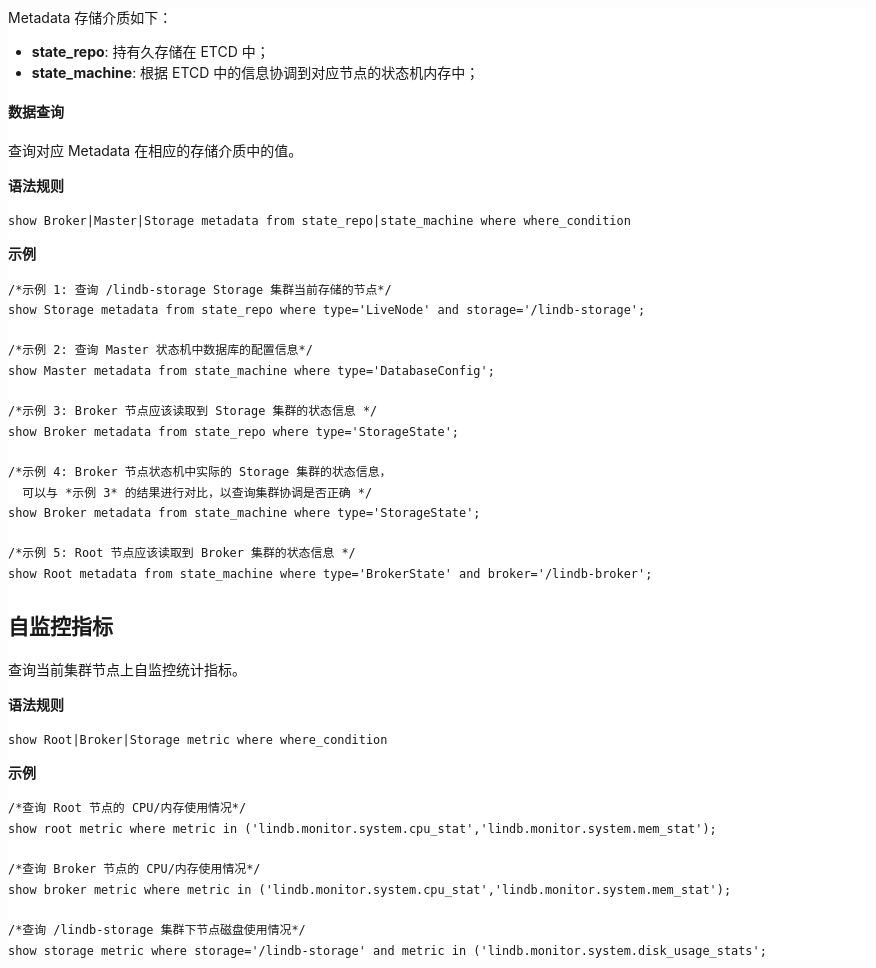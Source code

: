 </table>

Metadata 存储介质如下：

- **state_repo**: 持有久存储在 ETCD 中；
- **state_machine**: 根据 ETCD 中的信息协调到对应节点的状态机内存中；

#### 数据查询

查询对应 Metadata 在相应的存储介质中的值。

**语法规则**

```sql:
show Broker|Master|Storage metadata from state_repo|state_machine where where_condition
```

**示例**

```sql:
/*示例 1: 查询 /lindb-storage Storage 集群当前存储的节点*/
show Storage metadata from state_repo where type='LiveNode' and storage='/lindb-storage';

/*示例 2: 查询 Master 状态机中数据库的配置信息*/
show Master metadata from state_machine where type='DatabaseConfig';

/*示例 3: Broker 节点应该读取到 Storage 集群的状态信息 */
show Broker metadata from state_repo where type='StorageState';

/*示例 4: Broker 节点状态机中实际的 Storage 集群的状态信息，
  可以与 *示例 3* 的结果进行对比，以查询集群协调是否正确 */
show Broker metadata from state_machine where type='StorageState';

/*示例 5: Root 节点应该读取到 Broker 集群的状态信息 */
show Root metadata from state_machine where type='BrokerState' and broker='/lindb-broker';
```

## 自监控指标

查询当前集群节点上自监控统计指标。

**语法规则**

```sql:
show Root|Broker|Storage metric where where_condition
```

**示例**

```sql:
/*查询 Root 节点的 CPU/内存使用情况*/
show root metric where metric in ('lindb.monitor.system.cpu_stat','lindb.monitor.system.mem_stat');

/*查询 Broker 节点的 CPU/内存使用情况*/
show broker metric where metric in ('lindb.monitor.system.cpu_stat','lindb.monitor.system.mem_stat');

/*查询 /lindb-storage 集群下节点磁盘使用情况*/
show storage metric where storage='/lindb-storage' and metric in ('lindb.monitor.system.disk_usage_stats';
```
